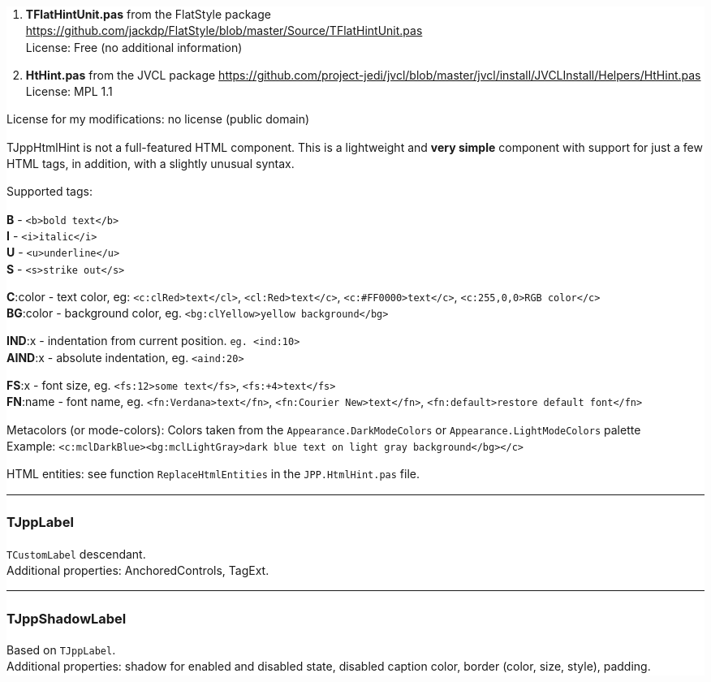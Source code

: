 1. **TFlatHintUnit.pas** from the FlatStyle package  
   <https://github.com/jackdp/FlatStyle/blob/master/Source/TFlatHintUnit.pas>  
   License: Free (no additional information)

2. **HtHint.pas** from the JVCL package
  <https://github.com/project-jedi/jvcl/blob/master/jvcl/install/JVCLInstall/Helpers/HtHint.pas>  
  License: MPL 1.1

License for my modifications: no license (public domain)

TJppHtmlHint is not a full-featured HTML component. This is a lightweight and **very simple** component with support for just a few HTML tags, in addition, with a slightly unusual syntax.

Supported tags:

**B** - `<b>bold text</b>`  
**I** - `<i>italic</i>`  
**U** - `<u>underline</u>`  
**S** - `<s>strike out</s>`

**C**:color - text color, eg: `<c:clRed>text</cl>`, `<cl:Red>text</c>`, `<c:#FF0000>text</c>`, `<c:255,0,0>RGB color</c>`  
**BG**:color - background color, eg. `<bg:clYellow>yellow background</bg>`

**IND**:x - indentation from current position. `eg. <ind:10>`  
**AIND**:x - absolute indentation, eg. `<aind:20>`

**FS**:x - font size, eg. `<fs:12>some text</fs>`, `<fs:+4>text</fs>`  
**FN**:name - font name, eg. `<fn:Verdana>text</fn>`, `<fn:Courier New>text</fn>`, `<fn:default>restore default font</fn>`

Metacolors (or mode-colors): Colors taken from the `Appearance.DarkModeColors` or `Appearance.LightModeColors` palette  
Example: `<c:mclDarkBlue><bg:mclLightGray>dark blue text on light gray background</bg></c>`

HTML entities: see function `ReplaceHtmlEntities` in the `JPP.HtmlHint.pas` file.

---

### TJppLabel

`TCustomLabel` descendant.  
Additional properties: AnchoredControls, TagExt.

---

### TJppShadowLabel

Based on `TJppLabel`.  
Additional properties: shadow for enabled and disabled state, disabled caption color, border (color, size, style), padding.
